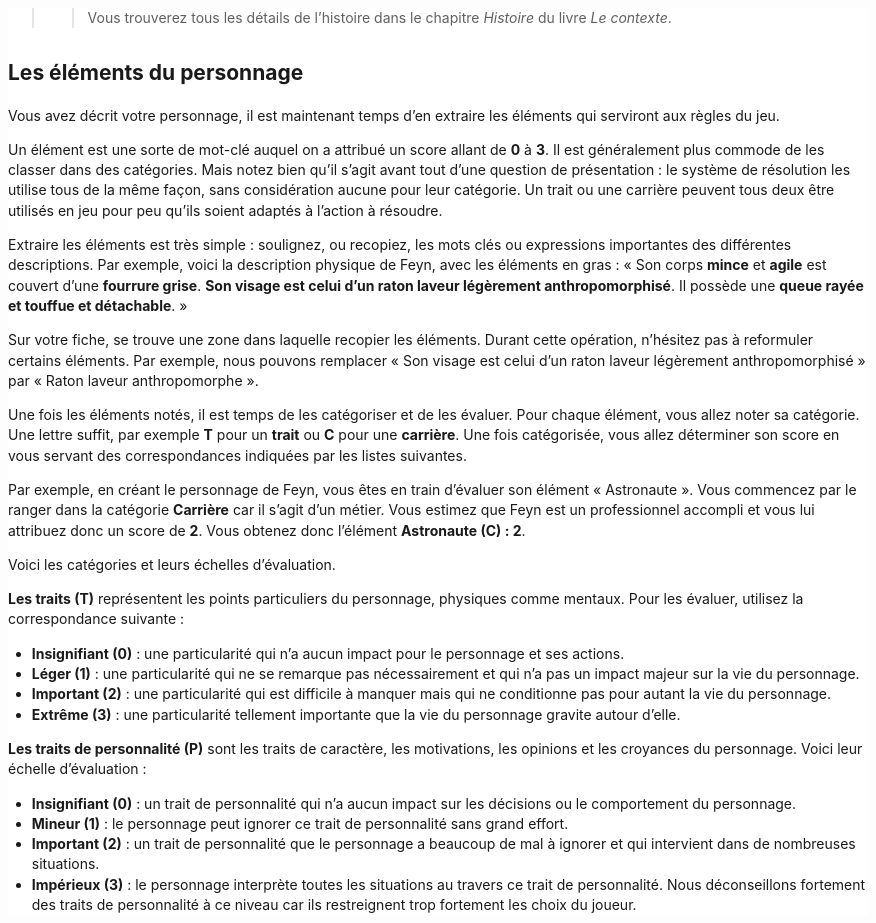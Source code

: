 >> Vous trouverez tous les détails de l’histoire dans le chapitre *Histoire* du livre *Le contexte*.

## Les éléments du personnage

Vous avez décrit votre personnage, il est maintenant temps d’en extraire les éléments qui serviront aux règles du jeu.

Un élément est une sorte de mot-clé auquel on a attribué un score allant de **0** à **3**. Il est généralement plus commode de les classer dans des catégories. Mais notez bien qu’il s’agit avant tout d’une question de présentation : le système de résolution les utilise tous de la même façon, sans considération aucune pour leur catégorie. Un trait ou une carrière peuvent tous deux être utilisés en jeu pour peu qu’ils soient adaptés à l’action à résoudre.

Extraire les éléments est très simple : soulignez, ou recopiez, les mots clés ou expressions importantes des différentes descriptions. Par exemple, voici la description physique de Feyn, avec les éléments en gras : « Son corps **mince** et **agile** est couvert d’une **fourrure grise**. **Son visage est celui d’un raton laveur légèrement anthropomorphisé**. Il possède une **queue rayée et touffue et détachable**. »

Sur votre fiche, se trouve une zone dans laquelle recopier les éléments. Durant cette opération, n’hésitez pas à reformuler certains éléments. Par exemple, nous pouvons remplacer « Son visage est celui d’un raton laveur légèrement anthropomorphisé » par « Raton laveur anthropomorphe ».

Une fois les éléments notés, il est temps de les catégoriser et de les évaluer. Pour chaque élément, vous allez noter sa catégorie. Une lettre suffit, par exemple **T** pour un **trait** ou **C** pour une **carrière**. Une fois catégorisée, vous allez déterminer son score en vous servant des correspondances indiquées par les listes suivantes.

Par exemple, en créant le personnage de Feyn, vous êtes en train d’évaluer son élément « Astronaute ». Vous commencez par le ranger dans la catégorie **Carrière** car il s’agit d’un métier. Vous estimez que Feyn est un professionnel accompli et vous lui attribuez donc un score de **2**. Vous obtenez donc l’élément **Astronaute (C) : 2**.

Voici les catégories et leurs échelles d’évaluation.

**Les traits (T)** représentent les points particuliers du personnage, physiques comme mentaux. Pour les évaluer, utilisez la correspondance suivante :
* **Insignifiant (0)** : une particularité qui n’a aucun impact pour le personnage et ses actions.
* **Léger (1)** : une particularité qui ne se remarque pas nécessairement et qui n’a pas un impact majeur sur la vie du personnage.
* **Important (2)** : une particularité qui est difficile à manquer mais qui ne conditionne pas pour autant la vie du personnage.
* **Extrême (3)** : une particularité tellement importante que la vie du personnage gravite autour d’elle.

**Les traits de personnalité (P)** sont les traits de caractère, les motivations, les opinions et les croyances du personnage. Voici leur échelle d’évaluation :
* **Insignifiant (0)** : un trait de personnalité qui n’a aucun impact sur les décisions ou le comportement du personnage.
* **Mineur (1)** : le personnage peut ignorer ce trait de personnalité sans grand effort.
* **Important (2)** : un trait de personnalité que le personnage a beaucoup de mal à ignorer et qui intervient dans de nombreuses situations.
* **Impérieux (3)** : le personnage interprète toutes les situations au travers ce trait de personnalité. Nous déconseillons fortement des traits de personnalité à ce niveau car ils restreignent trop fortement les choix du joueur.
